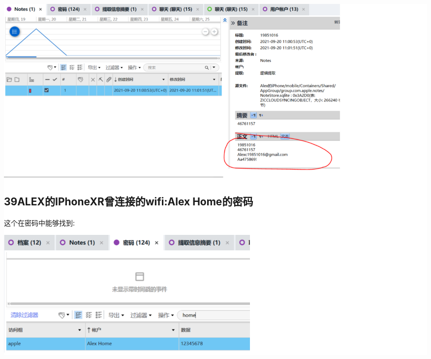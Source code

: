 <img src="/images/meiya-2021-01/image-20220808003530862.png" alt="image-20220808003530862" style="zoom:67%;" />



<br>

## 39ALEX的IPhoneXR曾连接的wifi:Alex Home的密码

这个在密码中能够找到:

<img src="/images/meiya-2021-01/image-20220808003834112.png" alt="image-20220808003834112" style="zoom:67%;" />
